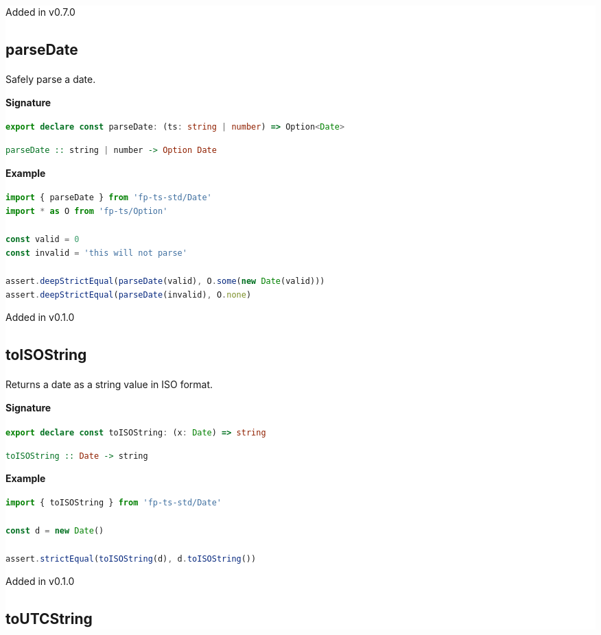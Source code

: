 Added in v0.7.0

## parseDate

Safely parse a date.

**Signature**

```ts
export declare const parseDate: (ts: string | number) => Option<Date>
```

```hs
parseDate :: string | number -> Option Date
```

**Example**

```ts
import { parseDate } from 'fp-ts-std/Date'
import * as O from 'fp-ts/Option'

const valid = 0
const invalid = 'this will not parse'

assert.deepStrictEqual(parseDate(valid), O.some(new Date(valid)))
assert.deepStrictEqual(parseDate(invalid), O.none)
```

Added in v0.1.0

## toISOString

Returns a date as a string value in ISO format.

**Signature**

```ts
export declare const toISOString: (x: Date) => string
```

```hs
toISOString :: Date -> string
```

**Example**

```ts
import { toISOString } from 'fp-ts-std/Date'

const d = new Date()

assert.strictEqual(toISOString(d), d.toISOString())
```

Added in v0.1.0

## toUTCString
